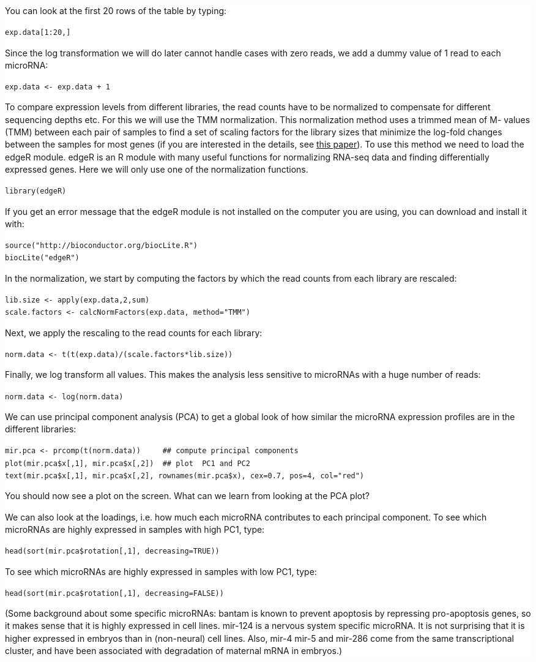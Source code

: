 You can look at the first 20 rows of the table by typing:

	exp.data[1:20,]

Since the log transformation we will do later cannot handle cases with zero reads, we add a dummy value of 1 read to each microRNA: 

	exp.data <- exp.data + 1

To compare expression levels from different libraries, the read counts have to be normalized to compensate for different sequencing depths etc. For this we will use the TMM normalization. This normalization method uses a trimmed mean of M- values (TMM) between each pair of samples to find a set of scaling factors for the library sizes that minimize the log-fold changes between the samples for most genes (if you are interested in the details, see [this paper](http://genomebiology.com/2010/11/3/r25)). To use this method we need to load the edgeR module. edgeR is an R module with many useful functions for normalizing RNA-seq data and finding differentially expressed genes. Here we will only use one of the normalization functions.

	library(edgeR)

If you get an error message that the edgeR module is not installed on the computer you are using, you can download and install it with:

	source("http://bioconductor.org/biocLite.R")
	biocLite("edgeR")

In the normalization, we start by computing the factors by which the read counts from each library are rescaled:

	lib.size <- apply(exp.data,2,sum)
	scale.factors <- calcNormFactors(exp.data, method="TMM") 

Next, we apply the rescaling to the read counts for each library:

	norm.data <- t(t(exp.data)/(scale.factors*lib.size))

Finally, we log transform all values. This makes the analysis less sensitive to microRNAs with a huge number of reads:

	norm.data <- log(norm.data)

We can use principal component analysis (PCA) to get a global look of how similar the microRNA expression profiles are in the different libraries:

	mir.pca <- prcomp(t(norm.data))     ## compute principal components
	plot(mir.pca$x[,1], mir.pca$x[,2])  ## plot  PC1 and PC2
	text(mir.pca$x[,1], mir.pca$x[,2], rownames(mir.pca$x), cex=0.7, pos=4, col="red")

You should now see a plot on the screen. What can we learn from looking at the PCA plot?

We can also look at the loadings, i.e. how much each microRNA contributes to each principal component. To see which microRNAs are highly expressed in samples with high PC1, type:

	head(sort(mir.pca$rotation[,1], decreasing=TRUE))

To see which microRNAs are highly expressed in samples with low PC1, type:

	head(sort(mir.pca$rotation[,1], decreasing=FALSE))

(Some background about some specific microRNAs: bantam is known to prevent apoptosis by repressing pro-apoptosis genes, so it makes sense that it is  highly expressed in cell lines. mir-124 is a nervous system specific microRNA. It is  not surprising that it is higher expressed in embryos than in (non-neural) cell lines. Also, mir-4 mir-5 and mir-286 come from the same transcriptional cluster, and have been associated with degradation of maternal mRNA in embryos.)

